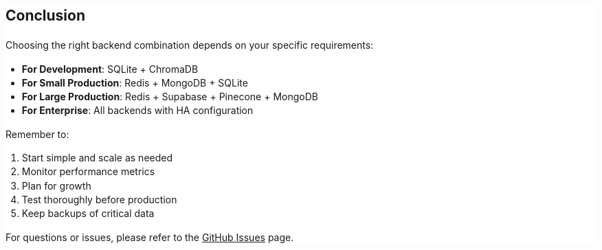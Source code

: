 ## Conclusion

Choosing the right backend combination depends on your specific requirements:

- **For Development**: SQLite + ChromaDB
- **For Small Production**: Redis + MongoDB + SQLite
- **For Large Production**: Redis + Supabase + Pinecone + MongoDB
- **For Enterprise**: All backends with HA configuration

Remember to:
1. Start simple and scale as needed
2. Monitor performance metrics
3. Plan for growth
4. Test thoroughly before production
5. Keep backups of critical data

For questions or issues, please refer to the [GitHub Issues](https://github.com/yourusername/CleoAI/issues) page.